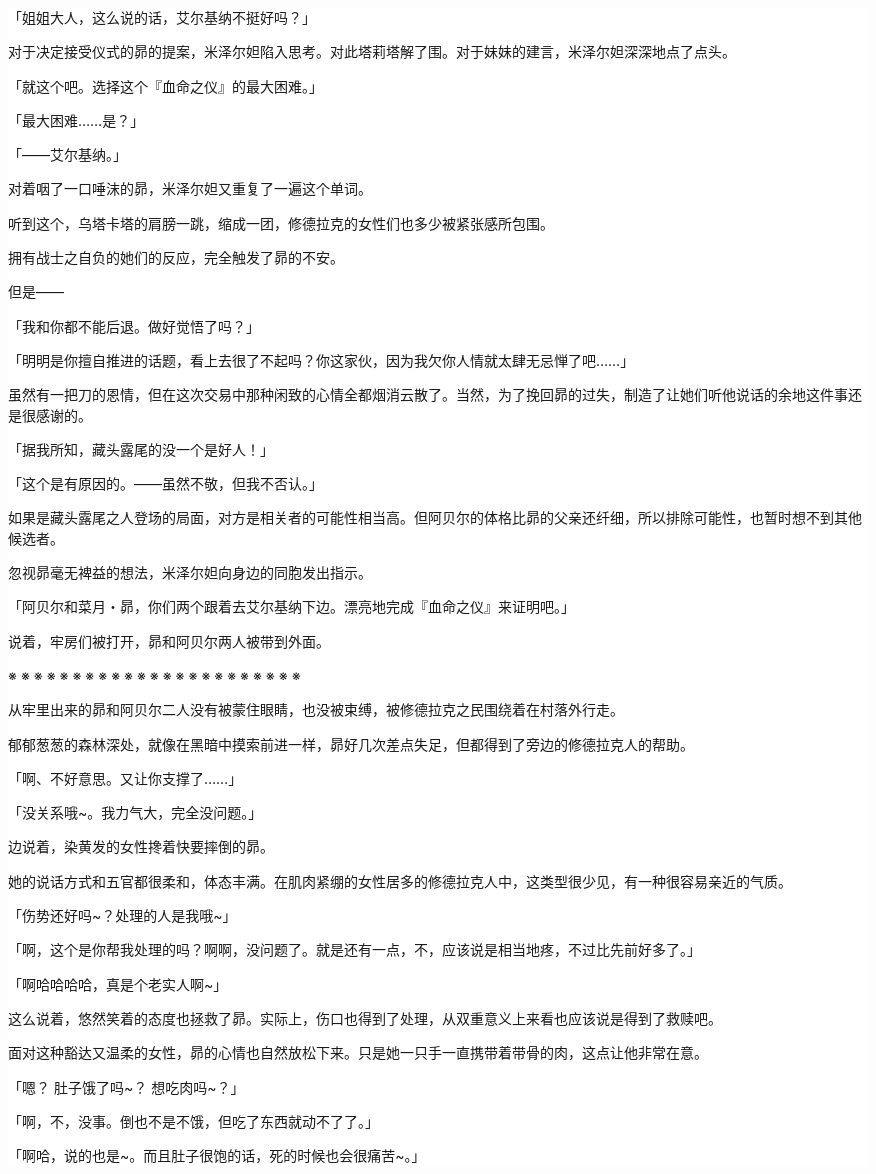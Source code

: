 「姐姐大人，这么说的话，艾尔基纳不挺好吗？」

对于决定接受仪式的昴的提案，米泽尔妲陷入思考。对此塔莉塔解了围。对于妹妹的建言，米泽尔妲深深地点了点头。

「就这个吧。选择这个『血命之仪』的最大困难。」

「最大困难……是？」

「——艾尔基纳。」

对着咽了一口唾沫的昴，米泽尔妲又重复了一遍这个单词。

听到这个，乌塔卡塔的肩膀一跳，缩成一团，修德拉克的女性们也多少被紧张感所包围。

拥有战士之自负的她们的反应，完全触发了昴的不安。

但是——

「我和你都不能后退。做好觉悟了吗？」

「明明是你擅自推进的话题，看上去很了不起吗？你这家伙，因为我欠你人情就太肆无忌惮了吧……」

虽然有一把刀的恩情，但在这次交易中那种闲致的心情全都烟消云散了。当然，为了挽回昴的过失，制造了让她们听他说话的余地这件事还是很感谢的。

「据我所知，藏头露尾的没一个是好人！」

「这个是有原因的。——虽然不敬，但我不否认。」

如果是藏头露尾之人登场的局面，对方是相关者的可能性相当高。但阿贝尔的体格比昴的父亲还纤细，所以排除可能性，也暂时想不到其他候选者。

忽视昴毫无裨益的想法，米泽尔妲向身边的同胞发出指示。

「阿贝尔和菜月・昴，你们两个跟着去艾尔基纳下边。漂亮地完成『血命之仪』来证明吧。」

说着，牢房们被打开，昴和阿贝尔两人被带到外面。

※ ※ ※ ※ ※ ※ ※ ※ ※ ※ ※ ※ ※ ※ ※ ※ ※ ※ ※ ※ ※ ※ ※

从牢里出来的昴和阿贝尔二人没有被蒙住眼睛，也没被束缚，被修德拉克之民围绕着在村落外行走。

郁郁葱葱的森林深处，就像在黑暗中摸索前进一样，昴好几次差点失足，但都得到了旁边的修德拉克人的帮助。

「啊、不好意思。又让你支撑了……」

「没关系哦~。我力气大，完全没问题。」

边说着，染黄发的女性搀着快要摔倒的昴。

她的说话方式和五官都很柔和，体态丰满。在肌肉紧绷的女性居多的修德拉克人中，这类型很少见，有一种很容易亲近的气质。

「伤势还好吗~？处理的人是我哦~」

「啊，这个是你帮我处理的吗？啊啊，没问题了。就是还有一点，不，应该说是相当地疼，不过比先前好多了。」

「啊哈哈哈哈，真是个老实人啊~」

这么说着，悠然笑着的态度也拯救了昴。实际上，伤口也得到了处理，从双重意义上来看也应该说是得到了救赎吧。

面对这种豁达又温柔的女性，昴的心情也自然放松下来。只是她一只手一直携带着带骨的肉，这点让他非常在意。

「嗯？ 肚子饿了吗~？ 想吃肉吗~？」

「啊，不，没事。倒也不是不饿，但吃了东西就动不了了。」

「啊哈，说的也是~。而且肚子很饱的话，死的时候也会很痛苦~。」
